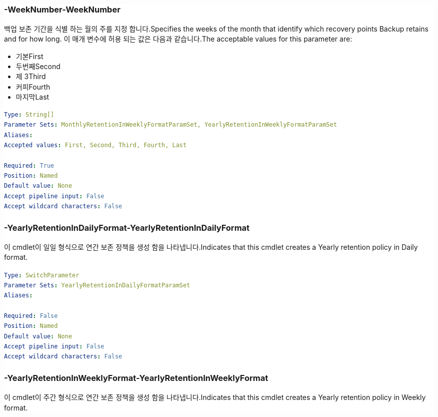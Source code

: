 ### <span data-ttu-id="ed254-167">-WeekNumber</span><span class="sxs-lookup"><span data-stu-id="ed254-167">-WeekNumber</span></span>
<span data-ttu-id="ed254-168">백업 보존 기간을 식별 하는 월의 주를 지정 합니다.</span><span class="sxs-lookup"><span data-stu-id="ed254-168">Specifies the weeks of the month that identify which recovery points Backup retains and for how long.</span></span>
<span data-ttu-id="ed254-169">이 매개 변수에 허용 되는 값은 다음과 같습니다.</span><span class="sxs-lookup"><span data-stu-id="ed254-169">The acceptable values for this parameter are:</span></span>

- <span data-ttu-id="ed254-170">기본</span><span class="sxs-lookup"><span data-stu-id="ed254-170">First</span></span> 
- <span data-ttu-id="ed254-171">두번째</span><span class="sxs-lookup"><span data-stu-id="ed254-171">Second</span></span> 
- <span data-ttu-id="ed254-172">제 3</span><span class="sxs-lookup"><span data-stu-id="ed254-172">Third</span></span> 
- <span data-ttu-id="ed254-173">커피</span><span class="sxs-lookup"><span data-stu-id="ed254-173">Fourth</span></span> 
- <span data-ttu-id="ed254-174">마지막</span><span class="sxs-lookup"><span data-stu-id="ed254-174">Last</span></span>

```yaml
Type: String[]
Parameter Sets: MonthlyRetentionInWeeklyFormatParamSet, YearlyRetentionInWeeklyFormatParamSet
Aliases: 
Accepted values: First, Second, Third, Fourth, Last

Required: True
Position: Named
Default value: None
Accept pipeline input: False
Accept wildcard characters: False
```

### <span data-ttu-id="ed254-175">-YearlyRetentionInDailyFormat</span><span class="sxs-lookup"><span data-stu-id="ed254-175">-YearlyRetentionInDailyFormat</span></span>
<span data-ttu-id="ed254-176">이 cmdlet이 일일 형식으로 연간 보존 정책을 생성 함을 나타냅니다.</span><span class="sxs-lookup"><span data-stu-id="ed254-176">Indicates that this cmdlet creates a Yearly retention policy in Daily format.</span></span>

```yaml
Type: SwitchParameter
Parameter Sets: YearlyRetentionInDailyFormatParamSet
Aliases: 

Required: False
Position: Named
Default value: None
Accept pipeline input: False
Accept wildcard characters: False
```

### <span data-ttu-id="ed254-177">-YearlyRetentionInWeeklyFormat</span><span class="sxs-lookup"><span data-stu-id="ed254-177">-YearlyRetentionInWeeklyFormat</span></span>
<span data-ttu-id="ed254-178">이 cmdlet이 주간 형식으로 연간 보존 정책을 생성 함을 나타냅니다.</span><span class="sxs-lookup"><span data-stu-id="ed254-178">Indicates that this cmdlet creates a Yearly retention policy in Weekly format.</span></span>
